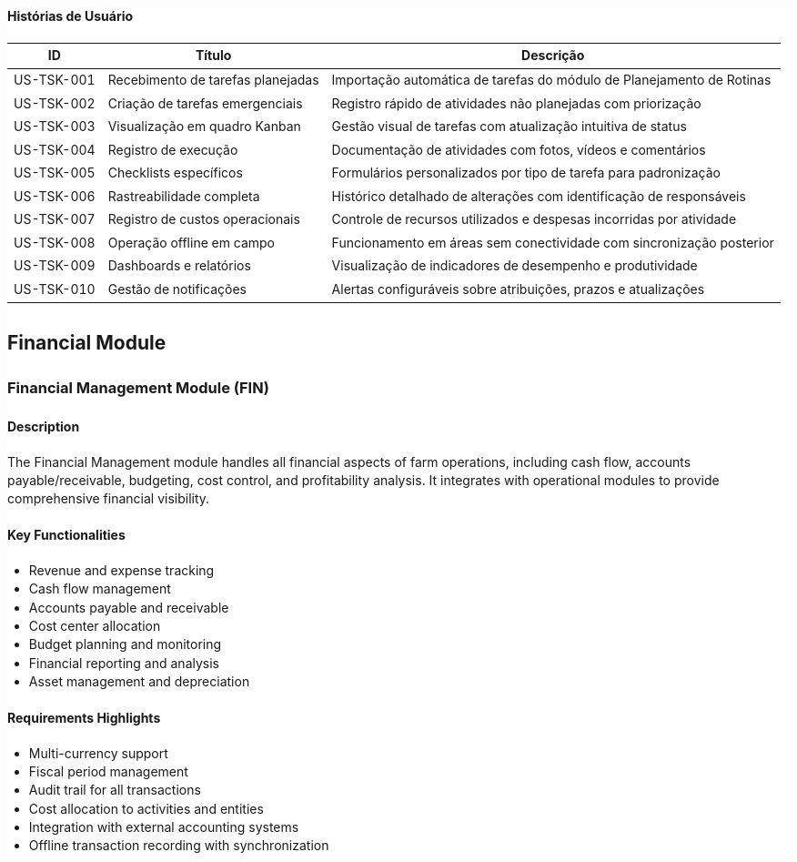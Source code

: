 #### Histórias de Usuário

| ID         | Título                            | Descrição                                                             |
|------------|-----------------------------------|-----------------------------------------------------------------------|
| US-TSK-001 | Recebimento de tarefas planejadas | Importação automática de tarefas do módulo de Planejamento de Rotinas |
| US-TSK-002 | Criação de tarefas emergenciais   | Registro rápido de atividades não planejadas com priorização          |
| US-TSK-003 | Visualização em quadro Kanban     | Gestão visual de tarefas com atualização intuitiva de status          |
| US-TSK-004 | Registro de execução              | Documentação de atividades com fotos, vídeos e comentários            |
| US-TSK-005 | Checklists específicos            | Formulários personalizados por tipo de tarefa para padronização       |
| US-TSK-006 | Rastreabilidade completa          | Histórico detalhado de alterações com identificação de responsáveis   |
| US-TSK-007 | Registro de custos operacionais   | Controle de recursos utilizados e despesas incorridas por atividade   |
| US-TSK-008 | Operação offline em campo         | Funcionamento em áreas sem conectividade com sincronização posterior  |
| US-TSK-009 | Dashboards e relatórios           | Visualização de indicadores de desempenho e produtividade             |
| US-TSK-010 | Gestão de notificações            | Alertas configuráveis sobre atribuições, prazos e atualizações        |

## Financial Module

### Financial Management Module (FIN)

#### Description

The Financial Management module handles all financial aspects of farm operations, including cash flow, accounts
payable/receivable, budgeting, cost control, and profitability analysis. It integrates with operational modules to
provide comprehensive financial visibility.

#### Key Functionalities

- Revenue and expense tracking
- Cash flow management
- Accounts payable and receivable
- Cost center allocation
- Budget planning and monitoring
- Financial reporting and analysis
- Asset management and depreciation

#### Requirements Highlights

- Multi-currency support
- Fiscal period management
- Audit trail for all transactions
- Cost allocation to activities and entities
- Integration with external accounting systems
- Offline transaction recording with synchronization
